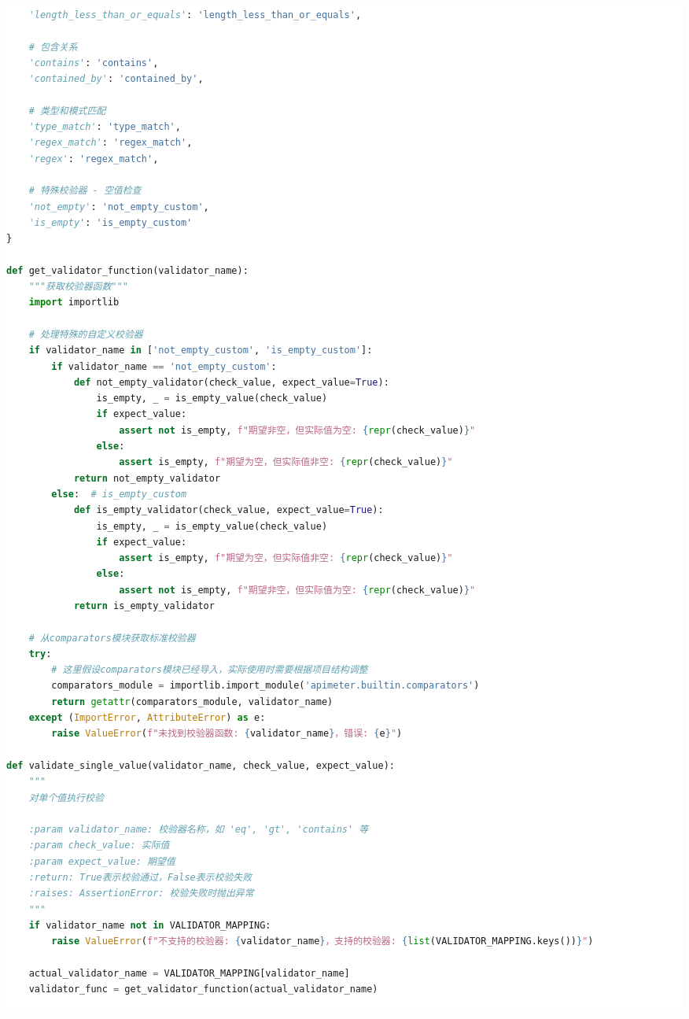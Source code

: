 ```python
    'length_less_than_or_equals': 'length_less_than_or_equals',
    
    # 包含关系
    'contains': 'contains',
    'contained_by': 'contained_by',
    
    # 类型和模式匹配
    'type_match': 'type_match',
    'regex_match': 'regex_match',
    'regex': 'regex_match',
    
    # 特殊校验器 - 空值检查
    'not_empty': 'not_empty_custom',
    'is_empty': 'is_empty_custom'
}

def get_validator_function(validator_name):
    """获取校验器函数"""
    import importlib
    
    # 处理特殊的自定义校验器
    if validator_name in ['not_empty_custom', 'is_empty_custom']:
        if validator_name == 'not_empty_custom':
            def not_empty_validator(check_value, expect_value=True):
                is_empty, _ = is_empty_value(check_value)
                if expect_value:
                    assert not is_empty, f"期望非空，但实际值为空: {repr(check_value)}"
                else:
                    assert is_empty, f"期望为空，但实际值非空: {repr(check_value)}"
            return not_empty_validator
        else:  # is_empty_custom
            def is_empty_validator(check_value, expect_value=True):
                is_empty, _ = is_empty_value(check_value)
                if expect_value:
                    assert is_empty, f"期望为空，但实际值非空: {repr(check_value)}"
                else:
                    assert not is_empty, f"期望非空，但实际值为空: {repr(check_value)}"
            return is_empty_validator
    
    # 从comparators模块获取标准校验器
    try:
        # 这里假设comparators模块已经导入，实际使用时需要根据项目结构调整
        comparators_module = importlib.import_module('apimeter.builtin.comparators')
        return getattr(comparators_module, validator_name)
    except (ImportError, AttributeError) as e:
        raise ValueError(f"未找到校验器函数: {validator_name}，错误: {e}")

def validate_single_value(validator_name, check_value, expect_value):
    """
    对单个值执行校验
    
    :param validator_name: 校验器名称，如 'eq', 'gt', 'contains' 等
    :param check_value: 实际值
    :param expect_value: 期望值
    :return: True表示校验通过，False表示校验失败
    :raises: AssertionError: 校验失败时抛出异常
    """
    if validator_name not in VALIDATOR_MAPPING:
        raise ValueError(f"不支持的校验器: {validator_name}，支持的校验器: {list(VALIDATOR_MAPPING.keys())}")
    
    actual_validator_name = VALIDATOR_MAPPING[validator_name]
    validator_func = get_validator_function(actual_validator_name)
    
```